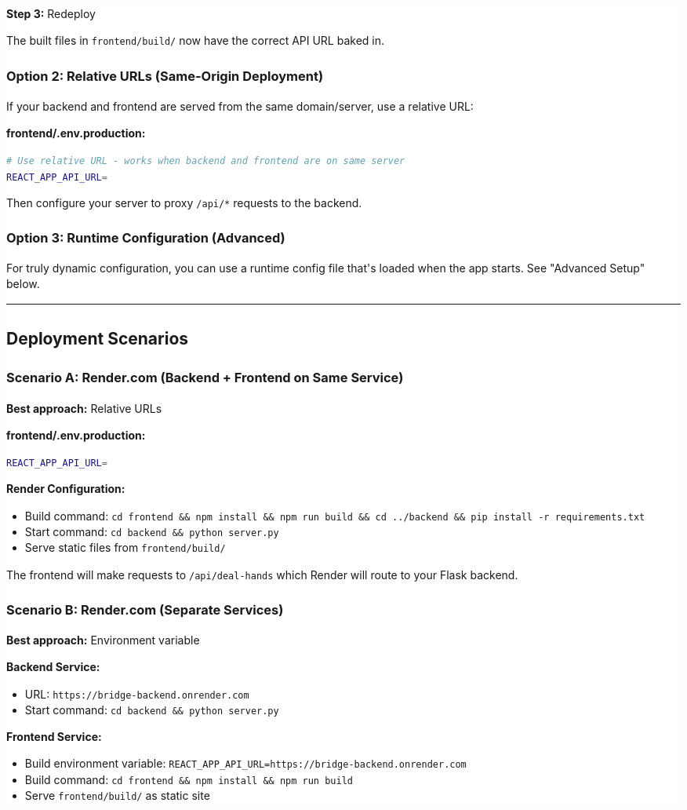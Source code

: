 **Step 3:** Redeploy

The built files in `frontend/build/` now have the correct API URL baked in.

### Option 2: Relative URLs (Same-Origin Deployment)

If your backend and frontend are served from the same domain/server, use a relative URL:

**frontend/.env.production:**
```bash
# Use relative URL - works when backend and frontend are on same server
REACT_APP_API_URL=
```

Then configure your server to proxy `/api/*` requests to the backend.

### Option 3: Runtime Configuration (Advanced)

For truly dynamic configuration, you can use a runtime config file that's loaded when the app starts. See "Advanced Setup" below.

---

## Deployment Scenarios

### Scenario A: Render.com (Backend + Frontend on Same Service)

**Best approach:** Relative URLs

**frontend/.env.production:**
```bash
REACT_APP_API_URL=
```

**Render Configuration:**
- Build command: `cd frontend && npm install && npm run build && cd ../backend && pip install -r requirements.txt`
- Start command: `cd backend && python server.py`
- Serve static files from `frontend/build/`

The frontend will make requests to `/api/deal-hands` which Render will route to your Flask backend.

### Scenario B: Render.com (Separate Services)

**Best approach:** Environment variable

**Backend Service:**
- URL: `https://bridge-backend.onrender.com`
- Start command: `cd backend && python server.py`

**Frontend Service:**
- Build environment variable: `REACT_APP_API_URL=https://bridge-backend.onrender.com`
- Build command: `cd frontend && npm install && npm run build`
- Serve `frontend/build/` as static site
